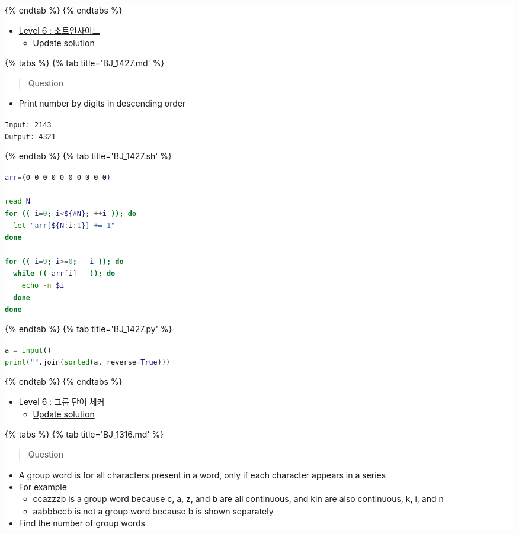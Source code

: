 {% endtab %}
{% endtabs %}

* [Level 6 : 소트인사이드](http://acmicpc.net/problem/1427)
  * [Update solution](https://github.com/seanhwangg/algorithm/edit/main/method/sort/sort-key/BJ_1427.md)

{% tabs %}
{% tab title='BJ_1427.md' %}

> Question

* Print number by digits in descending order

```txt
Input: 2143
Output: 4321
```

{% endtab %}
{% tab title='BJ_1427.sh' %}

```sh
arr=(0 0 0 0 0 0 0 0 0 0)

read N
for (( i=0; i<${#N}; ++i )); do
  let "arr[${N:i:1}] += 1"
done

for (( i=9; i>=0; --i )); do
  while (( arr[i]-- )); do
    echo -n $i
  done
done
```

{% endtab %}
{% tab title='BJ_1427.py' %}

```py
a = input()
print("".join(sorted(a, reverse=True)))
```

{% endtab %}
{% endtabs %}

* [Level 6 : 그룹 단어 체커](http://acmicpc.net/problem/1316)
  * [Update solution](https://github.com/seanhwangg/algorithm/edit/main/method/sort/sort-key/BJ_1316.md)

{% tabs %}
{% tab title='BJ_1316.md' %}

> Question

* A group word is for all characters present in a word, only if each character appears in a series
* For example
  * ccazzzb is a group word because c, a, z, and b are all continuous, and kin are also continuous, k, i, and n
  * aabbbccb is not a group word because b is shown separately
* Find the number of group words


[//]: # (BJ_2751)
[//]: # (BJ_18414)